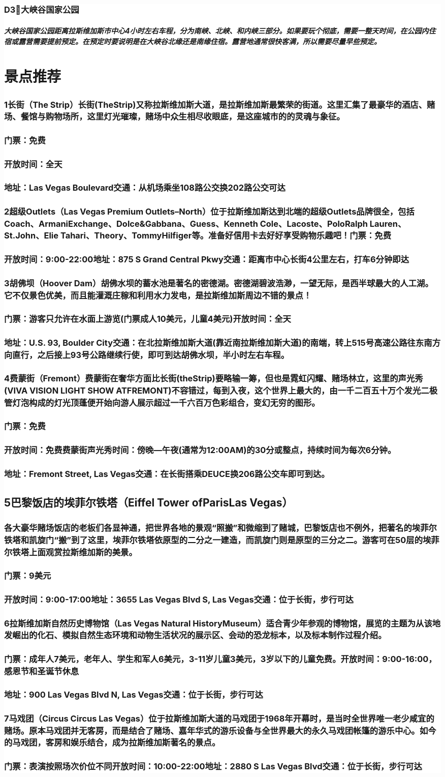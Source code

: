 ### D3大峡谷国家公园
##### 大峡谷国家公园距离拉斯维加斯市中心4小时左右车程，分为南峡、北峡、和内峡三部分。如果要玩个彻底，需要一整天时间，在公园内住宿或露营需要提前预定。在预定时要说明是在大峡谷北缘还是南缘住宿。露营地通常很快客满，所以需要尽量早些预定。
# 景点推荐
### 1长街（The Strip）长街(TheStrip)又称拉斯维加斯大道，是拉斯维加斯最繁荣的街道。这里汇集了最豪华的酒店、赌场、餐馆与购物场所，这里灯光璀璨，赌场中众生相尽收眼底，是这座城市的的灵魂与象征。
### 门票：免费
### 开放时间：全天
### 地址：Las Vegas Boulevard交通：从机场乘坐108路公交换202路公交可达
### 2超级Outlets（Las Vegas Premium Outlets–North）位于拉斯维加斯达到北端的超级Outlets品牌很全，包括Coach、ArmaniExchange、Dolce&Gabbana、Guess、Kenneth Cole、Lacoste、PoloRalph Lauren、St.John、Elie Tahari、Theory、TommyHilfiger等。准备好信用卡去好好享受购物乐趣吧！门票：免费
### 开放时间：9:00-22:00地址：875 S Grand Central Pkwy交通：距离市中心长街4公里左右，打车6分钟即达
### 3胡佛坝（Hoover Dam）胡佛水坝的蓄水池是著名的密德湖。密德湖碧波浩渺，一望无际，是西半球最大的人工湖。它不仅景色优美，而且能灌溉庄稼和利用水力发电，是拉斯维加斯周边不错的景点！
### 门票：游客只允许在水面上游览(门票成人10美元，儿童4美元)开放时间：全天
### 地址：U.S. 93, Boulder City交通：在北拉斯维加斯大道(靠近南拉斯维加斯大道)的南端，转上515号高速公路往东南方向直行，之后接上93号公路继续行使，即可到达胡佛水坝，半小时左右车程。
### 4费蒙街（Fremont）费蒙街在奢华方面比长街(theStrip)要略输一筹，但也是霓虹闪耀、赌场林立，这里的声光秀(VIVA VISION LIGHT SHOW ATFREMONT)不容错过，每到入夜，这个世界上最大的，由一千二百五十万个发光二极管灯泡构成的灯光顶蓬便开始向游人展示超过一千六百万色彩组合，变幻无穷的图形。
### 门票：免费
### 开放时间：免费费蒙街声光秀时间：傍晚—午夜(通常为12:00AM)的30分或整点，持续时间为每次6分钟。
### 地址：Fremont Street, Las Vegas交通：在长街搭乘DEUCE换206路公交车即可到达。
## 5巴黎饭店的埃菲尔铁塔（Eiffel Tower ofParisLas Vegas）
### 各大豪华赌场饭店的老板们各显神通，把世界各地的景观“照搬”和微缩到了赌城，巴黎饭店也不例外，把著名的埃菲尔铁塔和凯旋门“搬”到了这里，埃菲尔铁塔依原型的二分之一建造，而凯旋门则是原型的三分之二。游客可在50层的埃菲尔铁塔上面观赏拉斯维加斯的美景。
### 门票：9美元
### 开放时间：9:00-17:00地址：3655 Las Vegas Blvd S, Las Vegas交通：位于长街，步行可达
### 6拉斯维加斯自然历史博物馆（Las Vegas Natural HistoryMuseum）适合青少年参观的博物馆，展览的主题为从该地发崛出的化石、模拟自然生态环境和动物生活状况的展示区、会动的恐龙标本，以及标本制作过程介绍。
### 门票：成年人7美元，老年人、学生和军人6美元，3-11岁儿童3美元，3岁以下的儿童免费。开放时间：9:00-16:00，感恩节和圣诞节休息
### 地址：900 Las Vegas Blvd N, Las Vegas交通：位于长街，步行可达
### 7马戏团（Circus Circus Las Vegas）位于拉斯维加斯大道的马戏团于1968年开幕时，是当时全世界唯一老少咸宜的赌场。原本马戏团并无客房，而是结合了赌场、嘉年华式的游乐设备与全世界最大的永久马戏团帐篷的游乐中心。如今的马戏团，客房和娱乐结合，成为拉斯维加斯著名的景点。
### 门票：表演按照场次价位不同开放时间：10:00-22:00地址：2880 S Las Vegas Blvd交通：位于长街，步行可达
